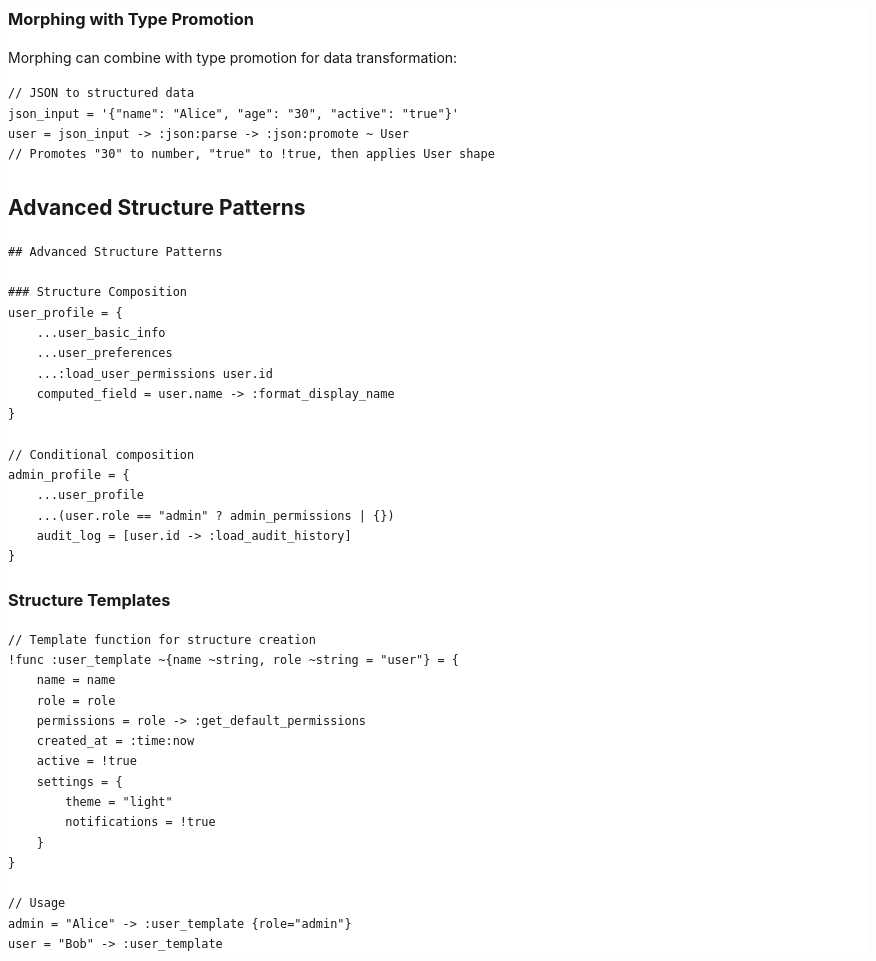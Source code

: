 ### Morphing with Type Promotion

Morphing can combine with type promotion for data transformation:

```comp
// JSON to structured data
json_input = '{"name": "Alice", "age": "30", "active": "true"}'
user = json_input -> :json:parse -> :json:promote ~ User
// Promotes "30" to number, "true" to !true, then applies User shape
```

## Advanced Structure Patterns

```comp
## Advanced Structure Patterns

### Structure Composition
user_profile = {
    ...user_basic_info
    ...user_preferences
    ...:load_user_permissions user.id
    computed_field = user.name -> :format_display_name
}

// Conditional composition
admin_profile = {
    ...user_profile
    ...(user.role == "admin" ? admin_permissions | {})
    audit_log = [user.id -> :load_audit_history]
}
```

### Structure Templates

```comp
// Template function for structure creation
!func :user_template ~{name ~string, role ~string = "user"} = {
    name = name
    role = role
    permissions = role -> :get_default_permissions
    created_at = :time:now
    active = !true
    settings = {
        theme = "light"
        notifications = !true
    }
}

// Usage
admin = "Alice" -> :user_template {role="admin"}
user = "Bob" -> :user_template
```

